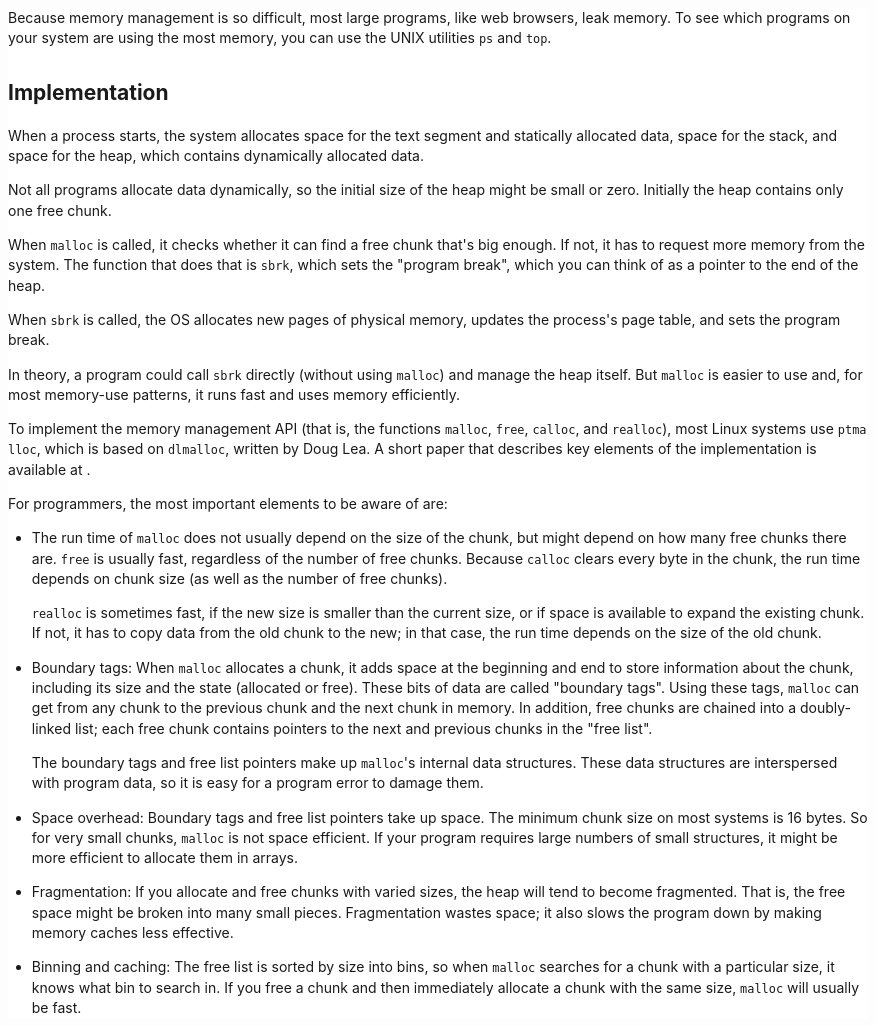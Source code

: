 Because memory management is so difficult, most large programs, like web browsers, leak memory. To see which programs on your system are using the most memory, you can use the UNIX utilities `ps` and `top`.

## Implementation

When a process starts, the system allocates space for the text segment and statically allocated data, space for the stack, and space for the heap, which contains dynamically allocated data.

Not all programs allocate data dynamically, so the initial size of the heap might be small or zero. Initially the heap contains only one free chunk.

When `malloc` is called, it checks whether it can find a free chunk that's big enough. If not, it has to request more memory from the system. The function that does that is `sbrk`, which sets the "program break", which you can think of as a pointer to the end of the heap.

When `sbrk` is called, the OS allocates new pages of physical memory, updates the process's page table, and sets the program break.

In theory, a program could call `sbrk` directly (without using `malloc`) and manage the heap itself. But `malloc` is easier to use and, for most memory-use patterns, it runs fast and uses memory efficiently.

To implement the memory management API (that is, the functions `malloc`, `free`, `calloc`, and `realloc`), most Linux systems use `ptmalloc`, which is based on `dlmalloc`, written by Doug Lea. A short paper that describes key elements of the implementation is available at .

For programmers, the most important elements to be aware of are:

- The run time of `malloc` does not usually depend on the size of the chunk, but might depend on how many free chunks there are. `free` is usually fast, regardless of the number of free chunks. Because `calloc` clears every byte in the chunk, the run time depends on chunk size (as well as the number of free chunks).

  `realloc` is sometimes fast, if the new size is smaller than the current size, or if space is available to expand the existing chunk. If not, it has to copy data from the old chunk to the new; in that case, the run time depends on the size of the old chunk.

- Boundary tags: When `malloc` allocates a chunk, it adds space at the beginning and end to store information about the chunk, including its size and the state (allocated or free). These bits of data are called "boundary tags". Using these tags, `malloc` can get from any chunk to the previous chunk and the next chunk in memory. In addition, free chunks are chained into a doubly-linked list; each free chunk contains pointers to the next and previous chunks in the "free list".

  The boundary tags and free list pointers make up `malloc`'s internal data structures. These data structures are interspersed with program data, so it is easy for a program error to damage them.

- Space overhead: Boundary tags and free list pointers take up space. The minimum chunk size on most systems is 16 bytes. So for very small chunks, `malloc` is not space efficient. If your program requires large numbers of small structures, it might be more efficient to allocate them in arrays.

- Fragmentation: If you allocate and free chunks with varied sizes, the heap will tend to become fragmented. That is, the free space might be broken into many small pieces. Fragmentation wastes space; it also slows the program down by making memory caches less effective.

- Binning and caching: The free list is sorted by size into bins, so when `malloc` searches for a chunk with a particular size, it knows what bin to search in. If you free a chunk and then immediately allocate a chunk with the same size, `malloc` will usually be fast.

